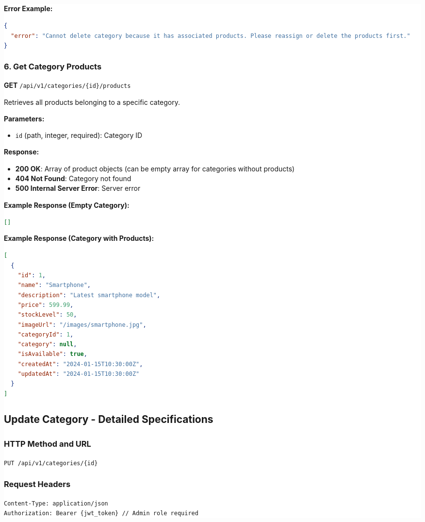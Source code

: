 **Error Example:**
```json
{
  "error": "Cannot delete category because it has associated products. Please reassign or delete the products first."
}
```

### 6. Get Category Products
**GET** `/api/v1/categories/{id}/products`

Retrieves all products belonging to a specific category.

**Parameters:**
- `id` (path, integer, required): Category ID

**Response:**
- **200 OK**: Array of product objects (can be empty array for categories without products)
- **404 Not Found**: Category not found
- **500 Internal Server Error**: Server error

**Example Response (Empty Category):**
```json
[]
```

**Example Response (Category with Products):**
```json
[
  {
    "id": 1,
    "name": "Smartphone",
    "description": "Latest smartphone model",
    "price": 599.99,
    "stockLevel": 50,
    "imageUrl": "/images/smartphone.jpg",
    "categoryId": 1,
    "category": null,
    "isAvailable": true,
    "createdAt": "2024-01-15T10:30:00Z",
    "updatedAt": "2024-01-15T10:30:00Z"
  }
]
```

## Update Category - Detailed Specifications

### HTTP Method and URL
```
PUT /api/v1/categories/{id}
```

### Request Headers
```
Content-Type: application/json
Authorization: Bearer {jwt_token} // Admin role required
```
